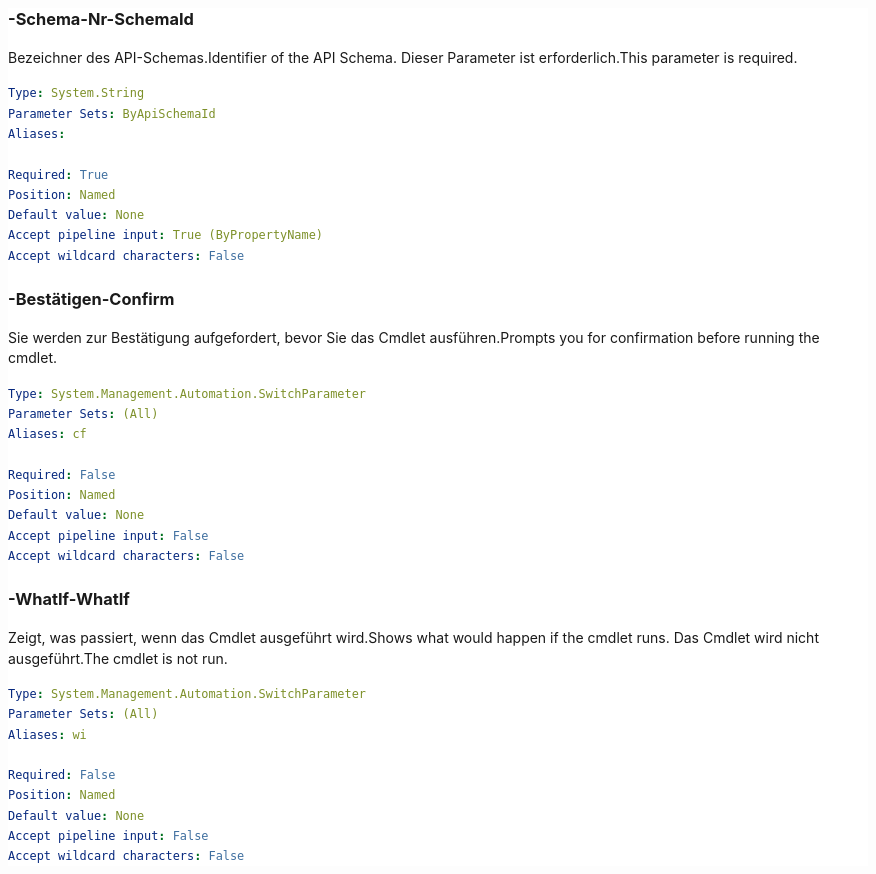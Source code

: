 ### <span data-ttu-id="023c7-134">-Schema-Nr</span><span class="sxs-lookup"><span data-stu-id="023c7-134">-SchemaId</span></span>
<span data-ttu-id="023c7-135">Bezeichner des API-Schemas.</span><span class="sxs-lookup"><span data-stu-id="023c7-135">Identifier of the API Schema.</span></span>
<span data-ttu-id="023c7-136">Dieser Parameter ist erforderlich.</span><span class="sxs-lookup"><span data-stu-id="023c7-136">This parameter is required.</span></span>

```yaml
Type: System.String
Parameter Sets: ByApiSchemaId
Aliases:

Required: True
Position: Named
Default value: None
Accept pipeline input: True (ByPropertyName)
Accept wildcard characters: False
```

### <span data-ttu-id="023c7-137">-Bestätigen</span><span class="sxs-lookup"><span data-stu-id="023c7-137">-Confirm</span></span>
<span data-ttu-id="023c7-138">Sie werden zur Bestätigung aufgefordert, bevor Sie das Cmdlet ausführen.</span><span class="sxs-lookup"><span data-stu-id="023c7-138">Prompts you for confirmation before running the cmdlet.</span></span>

```yaml
Type: System.Management.Automation.SwitchParameter
Parameter Sets: (All)
Aliases: cf

Required: False
Position: Named
Default value: None
Accept pipeline input: False
Accept wildcard characters: False
```

### <span data-ttu-id="023c7-139">-WhatIf</span><span class="sxs-lookup"><span data-stu-id="023c7-139">-WhatIf</span></span>
<span data-ttu-id="023c7-140">Zeigt, was passiert, wenn das Cmdlet ausgeführt wird.</span><span class="sxs-lookup"><span data-stu-id="023c7-140">Shows what would happen if the cmdlet runs.</span></span>
<span data-ttu-id="023c7-141">Das Cmdlet wird nicht ausgeführt.</span><span class="sxs-lookup"><span data-stu-id="023c7-141">The cmdlet is not run.</span></span>

```yaml
Type: System.Management.Automation.SwitchParameter
Parameter Sets: (All)
Aliases: wi

Required: False
Position: Named
Default value: None
Accept pipeline input: False
Accept wildcard characters: False
```
